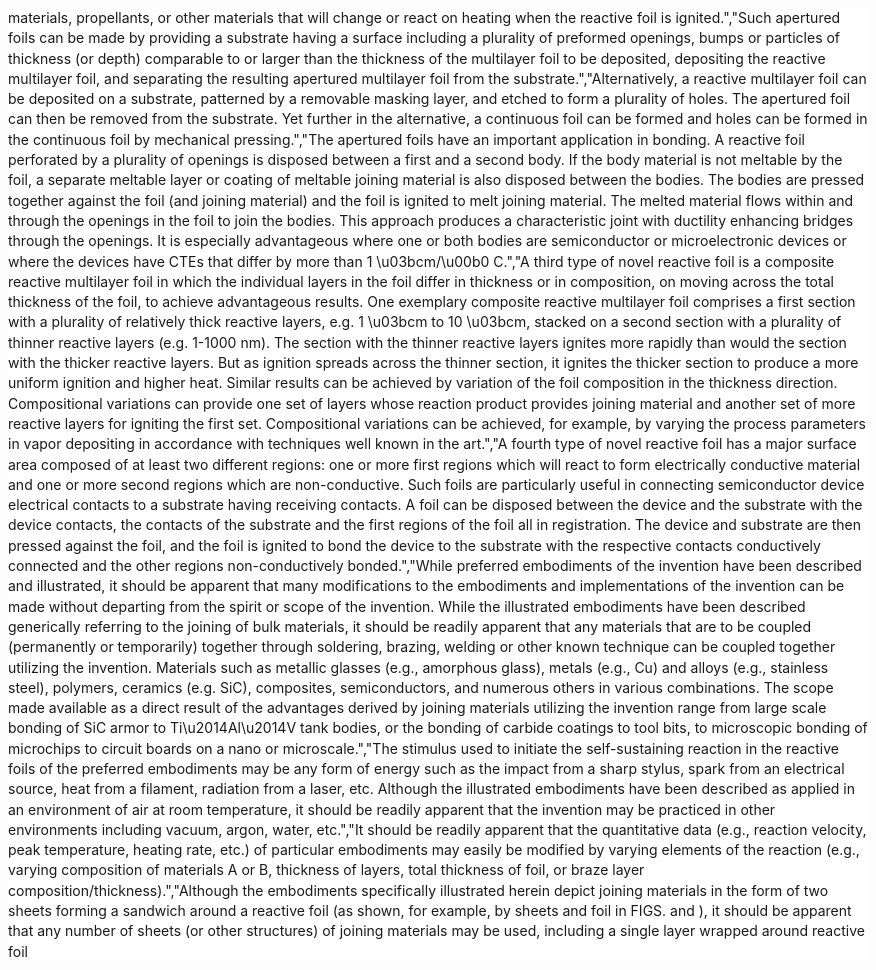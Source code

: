 materials, propellants, or other materials that will change or react on heating when the reactive foil is ignited.","Such apertured foils can be made by providing a substrate having a surface including a plurality of preformed openings, bumps or particles of thickness (or depth) comparable to or larger than the thickness of the multilayer foil to be deposited, depositing the reactive multilayer foil, and separating the resulting apertured multilayer foil from the substrate.","Alternatively, a reactive multilayer foil can be deposited on a substrate, patterned by a removable masking layer, and etched to form a plurality of holes. The apertured foil can then be removed from the substrate. Yet further in the alternative, a continuous foil can be formed and holes can be formed in the continuous foil by mechanical pressing.","The apertured foils have an important application in bonding. A reactive foil perforated by a plurality of openings is disposed between a first and a second body. If the body material is not meltable by the foil, a separate meltable layer or coating of meltable joining material is also disposed between the bodies. The bodies are pressed together against the foil (and joining material) and the foil is ignited to melt joining material. The melted material flows within and through the openings in the foil to join the bodies. This approach produces a characteristic joint with ductility enhancing bridges through the openings. It is especially advantageous where one or both bodies are semiconductor or microelectronic devices or where the devices have CTEs that differ by more than 1 \u03bcm\/\u00b0 C.","A third type of novel reactive foil is a composite reactive multilayer foil in which the individual layers in the foil differ in thickness or in composition, on moving across the total thickness of the foil, to achieve advantageous results. One exemplary composite reactive multilayer foil comprises a first section with a plurality of relatively thick reactive layers, e.g. 1 \u03bcm to 10 \u03bcm, stacked on a second section with a plurality of thinner reactive layers (e.g. 1-1000 nm). The section with the thinner reactive layers ignites more rapidly than would the section with the thicker reactive layers. But as ignition spreads across the thinner section, it ignites the thicker section to produce a more uniform ignition and higher heat. Similar results can be achieved by variation of the foil composition in the thickness direction. Compositional variations can provide one set of layers whose reaction product provides joining material and another set of more reactive layers for igniting the first set. Compositional variations can be achieved, for example, by varying the process parameters in vapor depositing in accordance with techniques well known in the art.","A fourth type of novel reactive foil has a major surface area composed of at least two different regions: one or more first regions which will react to form electrically conductive material and one or more second regions which are non-conductive. Such foils are particularly useful in connecting semiconductor device electrical contacts to a substrate having receiving contacts. A foil can be disposed between the device and the substrate with the device contacts, the contacts of the substrate and the first regions of the foil all in registration. The device and substrate are then pressed against the foil, and the foil is ignited to bond the device to the substrate with the respective contacts conductively connected and the other regions non-conductively bonded.","While preferred embodiments of the invention have been described and illustrated, it should be apparent that many modifications to the embodiments and implementations of the invention can be made without departing from the spirit or scope of the invention. While the illustrated embodiments have been described generically referring to the joining of bulk materials, it should be readily apparent that any materials that are to be coupled (permanently or temporarily) together through soldering, brazing, welding or other known technique can be coupled together utilizing the invention. Materials such as metallic glasses (e.g., amorphous glass), metals (e.g., Cu) and alloys (e.g., stainless steel), polymers, ceramics (e.g. SiC), composites, semiconductors, and numerous others in various combinations. The scope made available as a direct result of the advantages derived by joining materials utilizing the invention range from large scale bonding of SiC armor to Ti\u2014Al\u2014V tank bodies, or the bonding of carbide coatings to tool bits, to microscopic bonding of microchips to circuit boards on a nano or microscale.","The stimulus used to initiate the self-sustaining reaction in the reactive foils of the preferred embodiments may be any form of energy such as the impact from a sharp stylus, spark from an electrical source, heat from a filament, radiation from a laser, etc. Although the illustrated embodiments have been described as applied in an environment of air at room temperature, it should be readily apparent that the invention may be practiced in other environments including vacuum, argon, water, etc.","It should be readily apparent that the quantitative data (e.g., reaction velocity, peak temperature, heating rate, etc.) of particular embodiments may easily be modified by varying elements of the reaction (e.g., varying composition of materials A or B, thickness of layers, total thickness of foil, or braze layer composition\/thickness).","Although the embodiments specifically illustrated herein depict joining materials in the form of two sheets forming a sandwich around a reactive foil (as shown, for example, by sheets  and foil  in FIGS.  and ), it should be apparent that any number of sheets (or other structures) of joining materials may be used, including a single layer wrapped around reactive foil